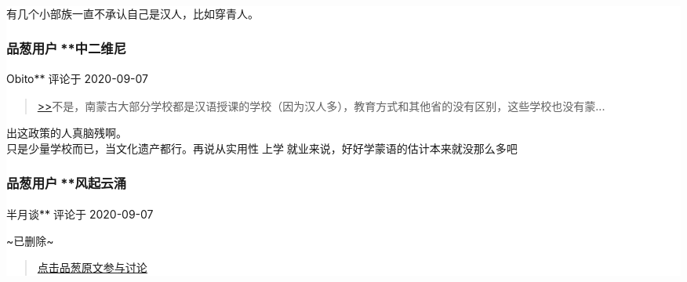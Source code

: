 有几个小部族一直不承认自己是汉人，比如穿青人。
        


            
### 品葱用户 **中二维尼 
Obito** 评论于 2020-09-07
        
> [\>>]( "/article/item_id-490988#")不是，南蒙古大部分学校都是汉语授课的学校（因为汉人多），教育方式和其他省的没有区别，这些学校也没有蒙...

出这政策的人真脑残啊。  
只是少量学校而已，当文化遗产都行。再说从实用性 上学 就业来说，好好学蒙语的估计本来就没那么多吧
        


            
### 品葱用户 **风起云涌 
半月谈** 评论于 2020-09-07
        
~已删除~
        






> [点击品葱原文参与讨论](https://pincong.rocks/article/23812)


